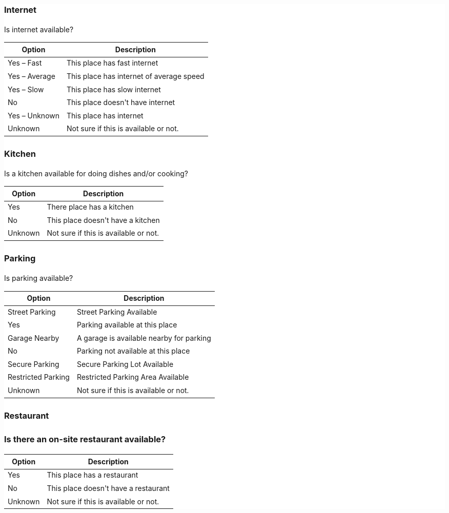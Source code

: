 ### Internet

Is internet available?

| Option        | Description                              |
| ------------- | ---------------------------------------- |
| Yes – Fast    | This place has fast internet             |
| Yes – Average | This place has internet of average speed |
| Yes – Slow    | This place has slow internet             |
| No            | This place doesn't have internet         |
| Yes – Unknown | This place has internet                  |
| Unknown       | Not sure if this is available or not.    |

### Kitchen

Is a kitchen available for doing dishes and/or cooking?

| Option  | Description                           |
| ------- | ------------------------------------- |
| Yes     | There place has a kitchen             |
| No      | This place doesn't have a kitchen     |
| Unknown | Not sure if this is available or not. |

### Parking

Is parking available?

| Option             | Description                              |
| ------------------ | ---------------------------------------- |
| Street Parking     | Street Parking Available                 |
| Yes                | Parking available at this place          |
| Garage Nearby      | A garage is available nearby for parking |
| No                 | Parking not available at this place      |
| Secure Parking     | Secure Parking Lot Available             |
| Restricted Parking | Restricted Parking Area Available        |
| Unknown            | Not sure if this is available or not.    |

### Restaurant

### Is there an on-site restaurant available?

| Option  | Description                           |
| ------- | ------------------------------------- |
| Yes     | This place has a restaurant           |
| No      | This place doesn't have a restaurant  |
| Unknown | Not sure if this is available or not. |
